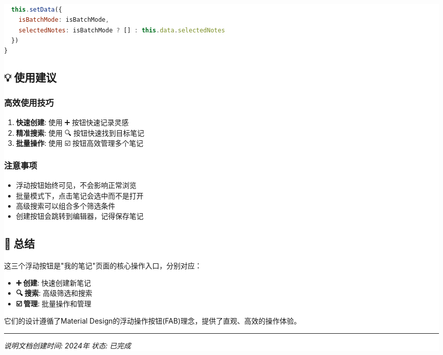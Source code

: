 ```javascript
  this.setData({
    isBatchMode: isBatchMode,
    selectedNotes: isBatchMode ? [] : this.data.selectedNotes
  })
}
```

## 💡 使用建议

### 高效使用技巧
1. **快速创建**: 使用 ➕ 按钮快速记录灵感
2. **精准搜索**: 使用 🔍 按钮快速找到目标笔记
3. **批量操作**: 使用 ☑️ 按钮高效管理多个笔记

### 注意事项
- 浮动按钮始终可见，不会影响正常浏览
- 批量模式下，点击笔记会选中而不是打开
- 高级搜索可以组合多个筛选条件
- 创建按钮会跳转到编辑器，记得保存笔记

## 🎯 总结

这三个浮动按钮是"我的笔记"页面的核心操作入口，分别对应：
- **➕ 创建**: 快速创建新笔记
- **🔍 搜索**: 高级筛选和搜索
- **☑️ 管理**: 批量操作和管理

它们的设计遵循了Material Design的浮动操作按钮(FAB)理念，提供了直观、高效的操作体验。

---

*说明文档创建时间: 2024年*
*状态: 已完成*
